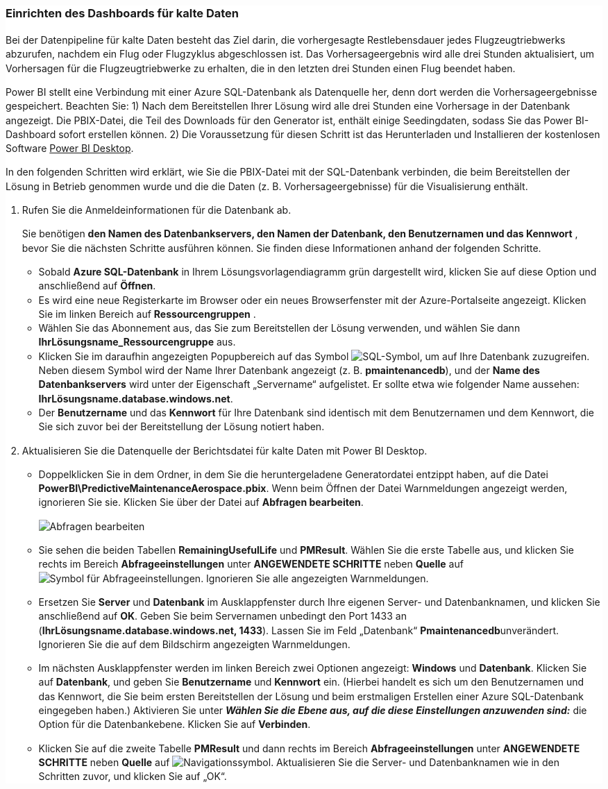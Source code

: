 ### <a name="set-up-the-cold-path-dashboard"></a>Einrichten des Dashboards für kalte Daten
Bei der Datenpipeline für kalte Daten besteht das Ziel darin, die vorhergesagte Restlebensdauer jedes Flugzeugtriebwerks abzurufen, nachdem ein Flug oder Flugzyklus abgeschlossen ist. Das Vorhersageergebnis wird alle drei Stunden aktualisiert, um Vorhersagen für die Flugzeugtriebwerke zu erhalten, die in den letzten drei Stunden einen Flug beendet haben.

Power BI stellt eine Verbindung mit einer Azure SQL-Datenbank als Datenquelle her, denn dort werden die Vorhersageergebnisse gespeichert. Beachten Sie: 1) Nach dem Bereitstellen Ihrer Lösung wird alle drei Stunden eine Vorhersage in der Datenbank angezeigt.
Die PBIX-Datei, die Teil des Downloads für den Generator ist, enthält einige Seedingdaten, sodass Sie das Power BI-Dashboard sofort erstellen können. 2) Die Voraussetzung für diesen Schritt ist das Herunterladen und Installieren der kostenlosen Software [Power BI Desktop](https://powerbi.microsoft.com/documentation/powerbi-desktop-get-the-desktop/).

In den folgenden Schritten wird erklärt, wie Sie die PBIX-Datei mit der SQL-Datenbank verbinden, die beim Bereitstellen der Lösung in Betrieb genommen wurde und die die Daten (z. B. Vorhersageergebnisse) für die Visualisierung enthält.

1. Rufen Sie die Anmeldeinformationen für die Datenbank ab.
   
   Sie benötigen **den Namen des Datenbankservers, den Namen der Datenbank, den Benutzernamen und das Kennwort** , bevor Sie die nächsten Schritte ausführen können. Sie finden diese Informationen anhand der folgenden Schritte.
   
   * Sobald **Azure SQL-Datenbank** in Ihrem Lösungsvorlagendiagramm grün dargestellt wird, klicken Sie auf diese Option und anschließend auf **Öffnen**.
   * Es wird eine neue Registerkarte im Browser oder ein neues Browserfenster mit der Azure-Portalseite angezeigt. Klicken Sie im linken Bereich auf **Ressourcengruppen** .
   * Wählen Sie das Abonnement aus, das Sie zum Bereitstellen der Lösung verwenden, und wählen Sie dann **IhrLösungsname\_Ressourcengruppe** aus.
   * Klicken Sie im daraufhin angezeigten Popupbereich auf das Symbol ![SQL-Symbol](./media/cortana-analytics-technical-guide-predictive-maintenance/icon-sql.png), um auf Ihre Datenbank zuzugreifen. Neben diesem Symbol wird der Name Ihrer Datenbank angezeigt (z. B. **pmaintenancedb**), und der **Name des Datenbankservers** wird unter der Eigenschaft „Servername“ aufgelistet. Er sollte etwa wie folgender Name aussehen: **IhrLösungsname.database.windows.net**.
   * Der **Benutzername** und das **Kennwort** für Ihre Datenbank sind identisch mit dem Benutzernamen und dem Kennwort, die Sie sich zuvor bei der Bereitstellung der Lösung notiert haben.
2. Aktualisieren Sie die Datenquelle der Berichtsdatei für kalte Daten mit Power BI Desktop.
   
   * Doppelklicken Sie in dem Ordner, in dem Sie die heruntergeladene Generatordatei entzippt haben, auf die Datei **PowerBI\\PredictiveMaintenanceAerospace.pbix**. Wenn beim Öffnen der Datei Warnmeldungen angezeigt werden, ignorieren Sie sie. Klicken Sie über der Datei auf **Abfragen bearbeiten**.
     
     ![Abfragen bearbeiten](./media/cortana-analytics-technical-guide-predictive-maintenance/edit-queries.png)
   * Sie sehen die beiden Tabellen **RemainingUsefulLife** und **PMResult**. Wählen Sie die erste Tabelle aus, und klicken Sie rechts im Bereich **Abfrageeinstellungen** unter **ANGEWENDETE SCHRITTE** neben **Quelle** auf ![Symbol für Abfrageeinstellungen](./media/cortana-analytics-technical-guide-predictive-maintenance/icon-query-settings.png). Ignorieren Sie alle angezeigten Warnmeldungen.
   * Ersetzen Sie **Server** und **Datenbank** im Ausklappfenster durch Ihre eigenen Server- und Datenbanknamen, und klicken Sie anschließend auf **OK**. Geben Sie beim Servernamen unbedingt den Port 1433 an (**IhrLösungsname.database.windows.net, 1433**). Lassen Sie im Feld „Datenbank“ **Pmaintenancedb**unverändert. Ignorieren Sie die auf dem Bildschirm angezeigten Warnmeldungen.
   * Im nächsten Ausklappfenster werden im linken Bereich zwei Optionen angezeigt: **Windows** und **Datenbank**. Klicken Sie auf **Datenbank**, und geben Sie **Benutzername** und **Kennwort** ein. (Hierbei handelt es sich um den Benutzernamen und das Kennwort, die Sie beim ersten Bereitstellen der Lösung und beim erstmaligen Erstellen einer Azure SQL-Datenbank eingegeben haben.) Aktivieren Sie unter ***Wählen Sie die Ebene aus, auf die diese Einstellungen anzuwenden sind:*** die Option für die Datenbankebene. Klicken Sie auf **Verbinden**.
   * Klicken Sie auf die zweite Tabelle **PMResult** und dann rechts im Bereich **Abfrageeinstellungen** unter **ANGEWENDETE SCHRITTE** neben **Quelle** auf ![Navigationssymbol](./media/cortana-analytics-technical-guide-predictive-maintenance/icon-navigation.png). Aktualisieren Sie die Server- und Datenbanknamen wie in den Schritten zuvor, und klicken Sie auf „OK“.